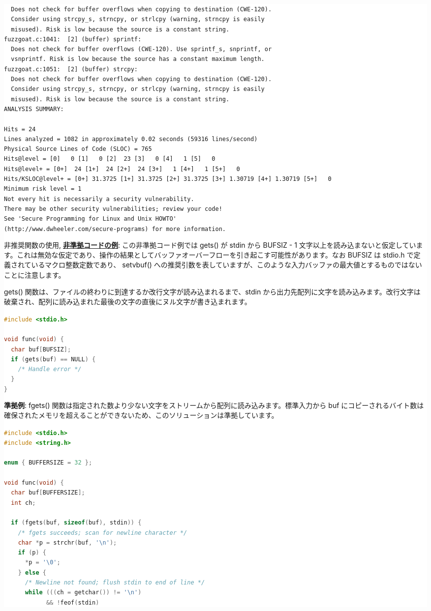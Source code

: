```
  Does not check for buffer overflows when copying to destination (CWE-120).
  Consider using strcpy_s, strncpy, or strlcpy (warning, strncpy is easily
  misused). Risk is low because the source is a constant string.
fuzzgoat.c:1041:  [2] (buffer) sprintf:
  Does not check for buffer overflows (CWE-120). Use sprintf_s, snprintf, or
  vsnprintf. Risk is low because the source has a constant maximum length.
fuzzgoat.c:1051:  [2] (buffer) strcpy:
  Does not check for buffer overflows when copying to destination (CWE-120).
  Consider using strcpy_s, strncpy, or strlcpy (warning, strncpy is easily
  misused). Risk is low because the source is a constant string.
ANALYSIS SUMMARY:

Hits = 24
Lines analyzed = 1082 in approximately 0.02 seconds (59316 lines/second)
Physical Source Lines of Code (SLOC) = 765
Hits@level = [0]   0 [1]   0 [2]  23 [3]   0 [4]   1 [5]   0
Hits@level+ = [0+]  24 [1+]  24 [2+]  24 [3+]   1 [4+]   1 [5+]   0
Hits/KSLOC@level+ = [0+] 31.3725 [1+] 31.3725 [2+] 31.3725 [3+] 1.30719 [4+] 1.30719 [5+]   0
Minimum risk level = 1
Not every hit is necessarily a security vulnerability.
There may be other security vulnerabilities; review your code!
See 'Secure Programming for Linux and Unix HOWTO'
(http://www.dwheeler.com/secure-programs) for more information.
```

非推奨関数の使用, [**非準拠コードの例**](https://www.securecoding.cert.org/confluence/display/c/VOID+STR35-C.+Do+not+copy+data+from+an+unbounded+source+to+a+fixed-length+array): この非準拠コード例では gets() が stdin から BUFSIZ - 1 文字以上を読み込まないと仮定しています。これは無効な仮定であり、操作の結果としてバッファオーバーフローを引き起こす可能性があります。なお BUFSIZ は stdio.h で定義されているマクロ整数定数であり、 setvbuf() への推奨引数を表していますが、このような入力バッファの最大値とするものではないことに注意します。

gets() 関数は、ファイルの終わりに到達するか改行文字が読み込まれるまで、stdin から出力先配列に文字を読み込みます。改行文字は破棄され、配列に読み込まれた最後の文字の直後にヌル文字が書き込まれます。

```c
#include <stdio.h>

void func(void) {
  char buf[BUFSIZ];
  if (gets(buf) == NULL) {
    /* Handle error */
  }
}
```

**準拠例**: fgets() 関数は指定された数より少ない文字をストリームから配列に読み込みます。標準入力から buf にコピーされるバイト数は確保されたメモリを超えることができないため、このソリューションは準拠しています。

```c
#include <stdio.h>
#include <string.h>

enum { BUFFERSIZE = 32 };

void func(void) {
  char buf[BUFFERSIZE];
  int ch;

  if (fgets(buf, sizeof(buf), stdin)) {
    /* fgets succeeds; scan for newline character */
    char *p = strchr(buf, '\n');
    if (p) {
      *p = '\0';
    } else {
      /* Newline not found; flush stdin to end of line */
      while (((ch = getchar()) != '\n')
            && !feof(stdin)
```